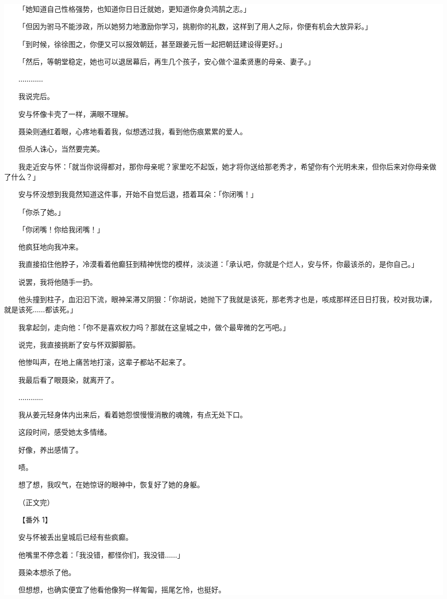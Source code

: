&emsp;&emsp;「她知道自己性格强势，也知道你日日迁就她，更知道你身负鸿鹄之志。」  
  
&emsp;&emsp;「但因为驸马不能涉政，所以她努力地激励你学习，挑剔你的礼数，这样到了用人之际，你便有机会大放异彩。」  
  
&emsp;&emsp;「到时候，徐徐图之，你便又可以报效朝廷，甚至跟姜元哲一起把朝廷建设得更好。」  
  
&emsp;&emsp;「然后，等朝堂稳定，她也可以退居幕后，再生几个孩子，安心做个温柔贤惠的母亲、妻子。」  
  
&emsp;&emsp;…………  
  
&emsp;&emsp;我说完后。  
  
&emsp;&emsp;安与怀像卡壳了一样，满眼不理解。  
  
&emsp;&emsp;聂染则通红着眼，心疼地看着我，似想透过我，看到他伤痕累累的爱人。  
  
&emsp;&emsp;但杀人诛心，当然要完美。  
  
&emsp;&emsp;我走近安与怀：「就当你说得都对，那你母亲呢？家里吃不起饭，她才将你送给那老秀才，希望你有个光明未来，但你后来对你母亲做了什么？」  
  
&emsp;&emsp;安与怀没想到我竟然知道这件事，开始不自觉后退，捂着耳朵：「你闭嘴！」  
  
&emsp;&emsp;「你杀了她。」  
  
&emsp;&emsp;「你闭嘴！你给我闭嘴！」  
  
&emsp;&emsp;他疯狂地向我冲来。  
  
&emsp;&emsp;我直接掐住他脖子，冷漠看着他癫狂到精神恍惚的模样，淡淡道：「承认吧，你就是个烂人，安与怀，你最该杀的，是你自己。」  
  
&emsp;&emsp;说罢，我将他随手一扔。  
  
&emsp;&emsp;他头撞到柱子，血汩汩下流，眼神呆滞又阴狠：「你胡说，她抛下了我就是该死，那老秀才也是，咳成那样还日日打我，校对我功课，就是该死……都该死。」  
  
&emsp;&emsp;我拿起剑，走向他：「你不是喜欢权力吗？那就在这皇城之中，做个最卑微的乞丐吧。」  
  
&emsp;&emsp;说完，我直接挑断了安与怀双脚脚筋。  
  
&emsp;&emsp;他惨叫声，在地上痛苦地打滚，这辈子都站不起来了。  
  
&emsp;&emsp;我最后看了眼聂染，就离开了。  
  
&emsp;&emsp;…………  
  
&emsp;&emsp;我从姜元轻身体内出来后，看着她怨恨慢慢消散的魂魄，有点无处下口。  
  
&emsp;&emsp;这段时间，感受她太多情绪。  
  
&emsp;&emsp;好像，养出感情了。  
  
&emsp;&emsp;啧。  
  
&emsp;&emsp;想了想，我叹气，在她惊讶的眼神中，恢复好了她的身躯。  
  
&emsp;&emsp;（正文完）  
  
&emsp;&emsp;【番外 1】  
  
&emsp;&emsp;安与怀被丢出皇城后已经有些疯癫。  
  
&emsp;&emsp;他嘴里不停念着：「我没错，都怪你们，我没错……」  
  
&emsp;&emsp;聂染本想杀了他。  
  
&emsp;&emsp;但想想，也确实便宜了他看他像狗一样匍匐，摇尾乞怜，也挺好。  
  